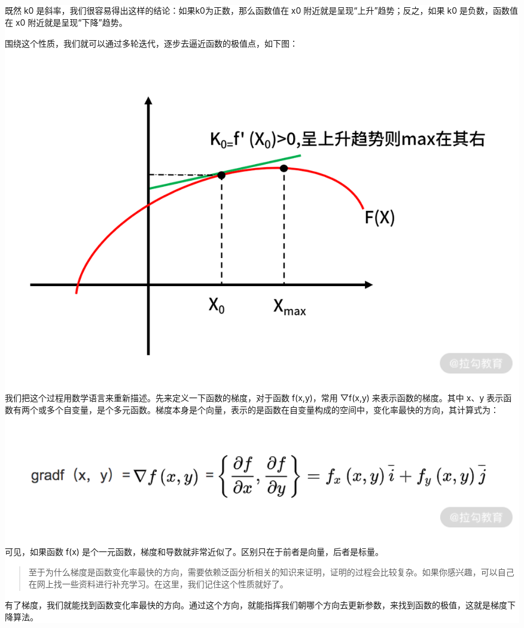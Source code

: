 既然 k0 是斜率，我们很容易得出这样的结论：如果k0为正数，那么函数值在 x0 附近就是呈现“上升”趋势；反之，如果 k0 是负数，函数值在 x0 附近就是呈现“下降”趋势。

围绕这个性质，我们就可以通过多轮迭代，逐步去逼近函数的极值点，如下图：

![3.png](assets/CgqCHl-qVZ6AOlJUAABz4DaT__M220.png)

我们把这个过程用数学语言来重新描述。先来定义一下函数的梯度，对于函数 f(x,y)，常用 ▽f(x,y) 来表示函数的梯度。其中 x、y 表示函数有两个或多个自变量，是个多元函数。梯度本身是个向量，表示的是函数在自变量构成的空间中，变化率最快的方向，其计算式为：

![4.png](assets/Ciqc1F-qVaqATraDAAD0x8r1kug105.png)

可见，如果函数 f(x) 是个一元函数，梯度和导数就非常近似了。区别只在于前者是向量，后者是标量。

> 至于为什么梯度是函数变化率最快的方向，需要依赖泛函分析相关的知识来证明，证明的过程会比较复杂。如果你感兴趣，可以自己在网上找一些资料进行补充学习。在这里，我们记住这个性质就好了。

有了梯度，我们就能找到函数变化率最快的方向。通过这个方向，就能指挥我们朝哪个方向去更新参数，来找到函数的极值，这就是梯度下降算法。
